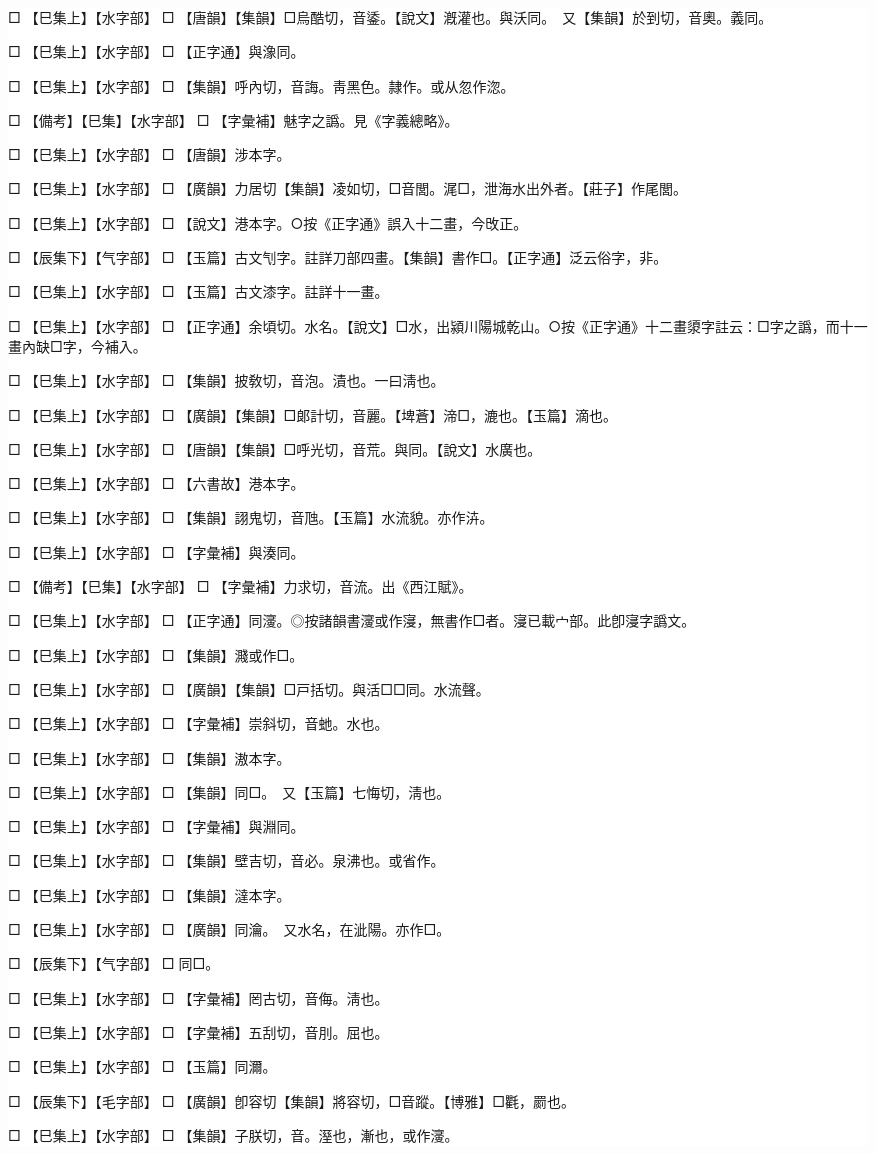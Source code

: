 □	【巳集上】【水字部】	□	【唐韻】【集韻】□烏酷切，音鋈。【說文】漑灌也。與沃同。　又【集韻】於到切，音奧。義同。

□	【巳集上】【水字部】	□	【正字通】與潒同。

□	【巳集上】【水字部】	□	【集韻】呼內切，音誨。靑黑色。隷作。或从忽作淴。

□	【備考】【巳集】【水字部】	□	【字彙補】魅字之譌。見《字義總略》。

□	【巳集上】【水字部】	□	【唐韻】涉本字。

□	【巳集上】【水字部】	□	【廣韻】力居切【集韻】凌如切，□音閭。浘□，泄海水出外者。【莊子】作尾閭。

□	【巳集上】【水字部】	□	【說文】港本字。○按《正字通》誤入十二畫，今攺正。

□	【辰集下】【气字部】	□	【玉篇】古文刏字。註詳刀部四畫。【集韻】書作□。【正字通】泛云俗字，非。

□	【巳集上】【水字部】	□	【玉篇】古文漆字。註詳十一畫。

□	【巳集上】【水字部】	□	【正字通】余頃切。水名。【說文】□水，出潁川陽城乾山。○按《正字通》十二畫澃字註云：□字之譌，而十一畫內缺□字，今補入。

□	【巳集上】【水字部】	□	【集韻】披敎切，音泡。漬也。一曰淸也。

□	【巳集上】【水字部】	□	【廣韻】【集韻】□郞計切，音麗。【埤蒼】渧□，漉也。【玉篇】滴也。

□	【巳集上】【水字部】	□	【唐韻】【集韻】□呼光切，音荒。與同。【說文】水廣也。

□	【巳集上】【水字部】	□	【六書故】港本字。

□	【巳集上】【水字部】	□	【集韻】詡鬼切，音虺。【玉篇】水流貌。亦作泋。

□	【巳集上】【水字部】	□	【字彙補】與湊同。

□	【備考】【巳集】【水字部】	□	【字彙補】力求切，音流。出《西江賦》。

□	【巳集上】【水字部】	□	【正字通】同濅。◎按諸韻書濅或作寖，無書作□者。寖已載宀部。此卽寖字譌文。

□	【巳集上】【水字部】	□	【集韻】濺或作□。

□	【巳集上】【水字部】	□	【廣韻】【集韻】□戸括切。與活□□同。水流聲。

□	【巳集上】【水字部】	□	【字彙補】崇斜切，音虵。水也。

□	【巳集上】【水字部】	□	【集韻】滶本字。

□	【巳集上】【水字部】	□	【集韻】同□。　又【玉篇】七悔切，淸也。

□	【巳集上】【水字部】	□	【字彙補】與淵同。

□	【巳集上】【水字部】	□	【集韻】壁吉切，音必。泉沸也。或省作。

□	【巳集上】【水字部】	□	【集韻】澾本字。

□	【巳集上】【水字部】	□	【廣韻】同瀹。　又水名，在泚陽。亦作□。

□	【辰集下】【气字部】	□	同□。

□	【巳集上】【水字部】	□	【字彙補】罔古切，音侮。淸也。

□	【巳集上】【水字部】	□	【字彙補】五刮切，音刖。屈也。

□	【巳集上】【水字部】	□	【玉篇】同濔。

□	【辰集下】【毛字部】	□	【廣韻】卽容切【集韻】將容切，□音蹤。【博雅】□氍，罽也。

□	【巳集上】【水字部】	□	【集韻】子朕切，音。溼也，漸也，或作濅。
